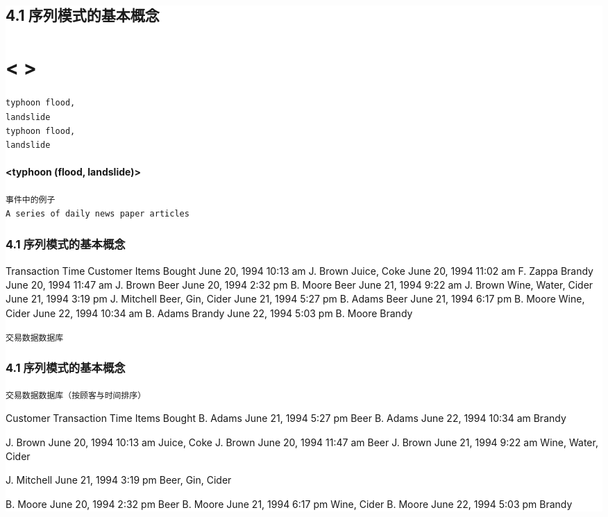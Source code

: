 ## 4.1 序列模式的基本概念

# < >

```
typhoon flood,
landslide
typhoon flood,
landslide
```

#### <typhoon (flood, landslide)>

```
事件中的例子
A series of daily news paper articles
```

### 4.1 序列模式的基本概念

Transaction Time Customer Items Bought
June 20, 1994 10:13 am J. Brown Juice, Coke
June 20, 1994 11:02 am F. Zappa Brandy
June 20, 1994 11:47 am J. Brown Beer
June 20, 1994 2:32 pm B. Moore Beer
June 21, 1994 9:22 am J. Brown Wine, Water, Cider
June 21, 1994 3:19 pm J. Mitchell Beer, Gin, Cider
June 21, 1994 5:27 pm B. Adams Beer
June 21, 1994 6:17 pm B. Moore Wine, Cider
June 22, 1994 10:34 am B. Adams Brandy
June 22, 1994 5:03 pm B. Moore Brandy

```
交易数据数据库
```

### 4.1 序列模式的基本概念

```
交易数据数据库（按顾客与时间排序）
```

Customer Transaction Time Items Bought
B. Adams June 21, 1994 5:27 pm Beer
B. Adams June 22, 1994 10:34 am Brandy

J. Brown June 20, 1994 10:13 am Juice, Coke
J. Brown June 20, 1994 11:47 am Beer
J. Brown June 21, 1994 9:22 am Wine, Water, Cider

J. Mitchell June 21, 1994 3:19 pm Beer, Gin, Cider

B. Moore June 20, 1994 2:32 pm Beer
B. Moore June 21, 1994 6:17 pm Wine, Cider
B. Moore June 22, 1994 5:03 pm Brandy
